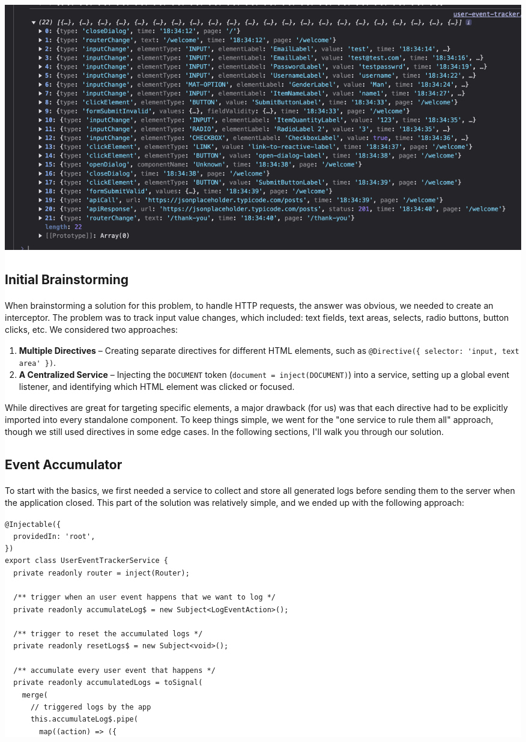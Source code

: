 ![Overview Of The Generated Logs](./36_article-logs-1.png)

## Initial Brainstorming

When brainstorming a solution for this problem, to handle HTTP requests, the answer was obvious, we needed to create an interceptor. The problem was to track input value changes, which included: text fields, text areas, selects, radio buttons, button clicks, etc. We considered two approaches:

1. **Multiple Directives** – Creating separate directives for different HTML elements, such as `@Directive({ selector: 'input, textarea' })`.
2. **A Centralized Service** – Injecting the `DOCUMENT` token (`document = inject(DOCUMENT)`) into a service, setting up a global event listener, and identifying which HTML element was clicked or focused.

While directives are great for targeting specific elements, a major drawback (for us) was that each directive had to be explicitly imported into every standalone component. To keep things simple, we went for the "one service to rule them all" approach, though we still used directives in some edge cases. In the following sections, I'll walk you through our solution.

## Event Accumulator

To start with the basics, we first needed a service to collect and store all generated logs before sending them to the server when the application closed. This part of the solution was relatively simple, and we ended up with the following approach:

```TS
@Injectable({
  providedIn: 'root',
})
export class UserEventTrackerService {
  private readonly router = inject(Router);

  /** trigger when an user event happens that we want to log */
  private readonly accumulateLog$ = new Subject<LogEventAction>();

  /** trigger to reset the accumulated logs */
  private readonly resetLogs$ = new Subject<void>();

  /** accumulate every user event that happens */
  private readonly accumulatedLogs = toSignal(
    merge(
      // triggered logs by the app
      this.accumulateLog$.pipe(
        map((action) => ({
```